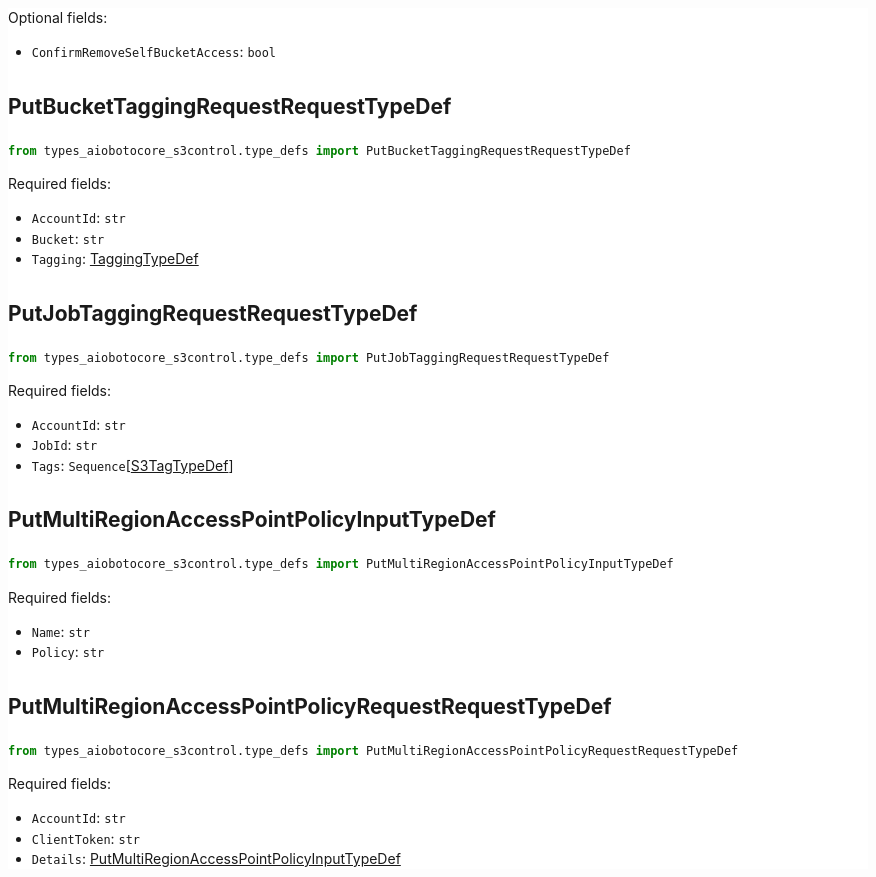 Optional fields:

- `ConfirmRemoveSelfBucketAccess`: `bool`

<a id="putbuckettaggingrequestrequesttypedef"></a>

## PutBucketTaggingRequestRequestTypeDef

```python
from types_aiobotocore_s3control.type_defs import PutBucketTaggingRequestRequestTypeDef
```

Required fields:

- `AccountId`: `str`
- `Bucket`: `str`
- `Tagging`: [TaggingTypeDef](./type_defs.md#taggingtypedef)

<a id="putjobtaggingrequestrequesttypedef"></a>

## PutJobTaggingRequestRequestTypeDef

```python
from types_aiobotocore_s3control.type_defs import PutJobTaggingRequestRequestTypeDef
```

Required fields:

- `AccountId`: `str`
- `JobId`: `str`
- `Tags`: `Sequence`\[[S3TagTypeDef](./type_defs.md#s3tagtypedef)\]

<a id="putmultiregionaccesspointpolicyinputtypedef"></a>

## PutMultiRegionAccessPointPolicyInputTypeDef

```python
from types_aiobotocore_s3control.type_defs import PutMultiRegionAccessPointPolicyInputTypeDef
```

Required fields:

- `Name`: `str`
- `Policy`: `str`

<a id="putmultiregionaccesspointpolicyrequestrequesttypedef"></a>

## PutMultiRegionAccessPointPolicyRequestRequestTypeDef

```python
from types_aiobotocore_s3control.type_defs import PutMultiRegionAccessPointPolicyRequestRequestTypeDef
```

Required fields:

- `AccountId`: `str`
- `ClientToken`: `str`
- `Details`:
  [PutMultiRegionAccessPointPolicyInputTypeDef](./type_defs.md#putmultiregionaccesspointpolicyinputtypedef)
